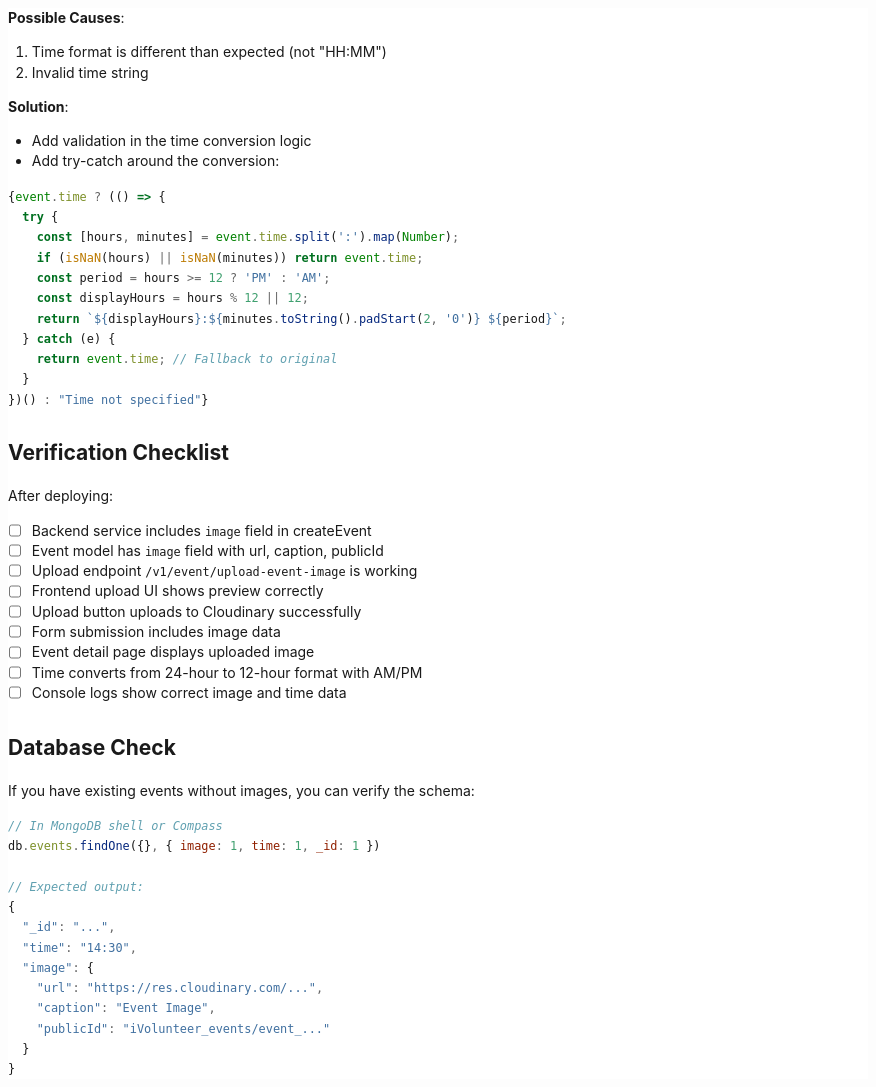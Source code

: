**Possible Causes**:
1. Time format is different than expected (not "HH:MM")
2. Invalid time string

**Solution**:
- Add validation in the time conversion logic
- Add try-catch around the conversion:

```typescript
{event.time ? (() => {
  try {
    const [hours, minutes] = event.time.split(':').map(Number);
    if (isNaN(hours) || isNaN(minutes)) return event.time;
    const period = hours >= 12 ? 'PM' : 'AM';
    const displayHours = hours % 12 || 12;
    return `${displayHours}:${minutes.toString().padStart(2, '0')} ${period}`;
  } catch (e) {
    return event.time; // Fallback to original
  }
})() : "Time not specified"}
```

## Verification Checklist

After deploying:

- [ ] Backend service includes `image` field in createEvent
- [ ] Event model has `image` field with url, caption, publicId
- [ ] Upload endpoint `/v1/event/upload-event-image` is working
- [ ] Frontend upload UI shows preview correctly
- [ ] Upload button uploads to Cloudinary successfully
- [ ] Form submission includes image data
- [ ] Event detail page displays uploaded image
- [ ] Time converts from 24-hour to 12-hour format with AM/PM
- [ ] Console logs show correct image and time data

## Database Check

If you have existing events without images, you can verify the schema:

```javascript
// In MongoDB shell or Compass
db.events.findOne({}, { image: 1, time: 1, _id: 1 })

// Expected output:
{
  "_id": "...",
  "time": "14:30",
  "image": {
    "url": "https://res.cloudinary.com/...",
    "caption": "Event Image",
    "publicId": "iVolunteer_events/event_..."
  }
}
```
